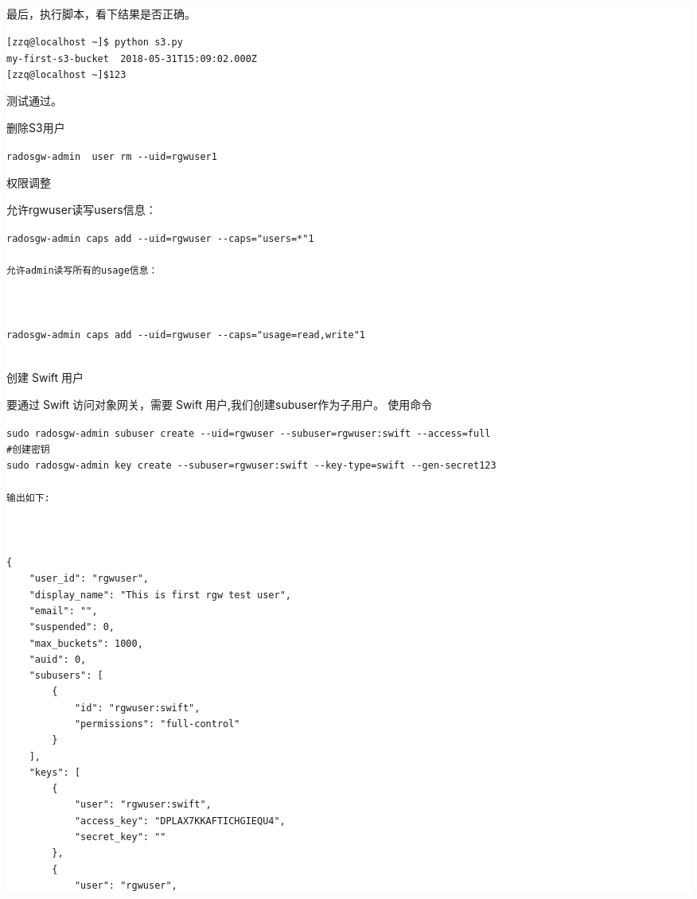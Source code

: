 最后，执行脚本，看下结果是否正确。


```
[zzq@localhost ~]$ python s3.py
my-first-s3-bucket  2018-05-31T15:09:02.000Z
[zzq@localhost ~]$123
```
测试通过。



删除S3用户


```
radosgw-admin  user rm --uid=rgwuser1
```


权限调整

允许rgwuser读写users信息：


```
radosgw-admin caps add --uid=rgwuser --caps="users=*"1

允许admin读写所有的usage信息：



radosgw-admin caps add --uid=rgwuser --caps="usage=read,write"1


```
创建 Swift 用户

要通过 Swift 访问对象网关，需要 Swift 用户,我们创建subuser作为子用户。
使用命令


```
sudo radosgw-admin subuser create --uid=rgwuser --subuser=rgwuser:swift --access=full
#创建密钥
sudo radosgw-admin key create --subuser=rgwuser:swift --key-type=swift --gen-secret123

输出如下:



{
    "user_id": "rgwuser",
    "display_name": "This is first rgw test user",
    "email": "",
    "suspended": 0,
    "max_buckets": 1000,
    "auid": 0,
    "subusers": [
        {
            "id": "rgwuser:swift",
            "permissions": "full-control"
        }
    ],
    "keys": [
        {
            "user": "rgwuser:swift",
            "access_key": "DPLAX7KKAFTICHGIEQU4",
            "secret_key": ""
        },
        {
            "user": "rgwuser",
```